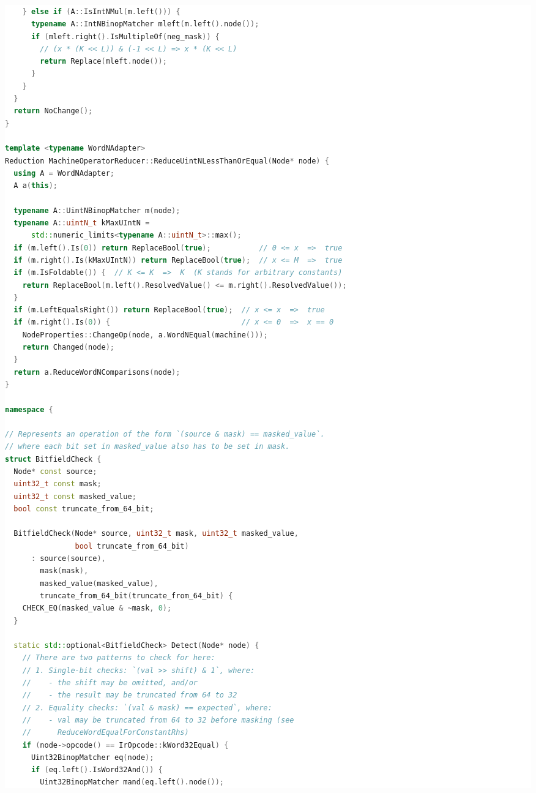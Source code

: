 ```cpp
    } else if (A::IsIntNMul(m.left())) {
      typename A::IntNBinopMatcher mleft(m.left().node());
      if (mleft.right().IsMultipleOf(neg_mask)) {
        // (x * (K << L)) & (-1 << L) => x * (K << L)
        return Replace(mleft.node());
      }
    }
  }
  return NoChange();
}

template <typename WordNAdapter>
Reduction MachineOperatorReducer::ReduceUintNLessThanOrEqual(Node* node) {
  using A = WordNAdapter;
  A a(this);

  typename A::UintNBinopMatcher m(node);
  typename A::uintN_t kMaxUIntN =
      std::numeric_limits<typename A::uintN_t>::max();
  if (m.left().Is(0)) return ReplaceBool(true);           // 0 <= x  =>  true
  if (m.right().Is(kMaxUIntN)) return ReplaceBool(true);  // x <= M  =>  true
  if (m.IsFoldable()) {  // K <= K  =>  K  (K stands for arbitrary constants)
    return ReplaceBool(m.left().ResolvedValue() <= m.right().ResolvedValue());
  }
  if (m.LeftEqualsRight()) return ReplaceBool(true);  // x <= x  =>  true
  if (m.right().Is(0)) {                              // x <= 0  =>  x == 0
    NodeProperties::ChangeOp(node, a.WordNEqual(machine()));
    return Changed(node);
  }
  return a.ReduceWordNComparisons(node);
}

namespace {

// Represents an operation of the form `(source & mask) == masked_value`.
// where each bit set in masked_value also has to be set in mask.
struct BitfieldCheck {
  Node* const source;
  uint32_t const mask;
  uint32_t const masked_value;
  bool const truncate_from_64_bit;

  BitfieldCheck(Node* source, uint32_t mask, uint32_t masked_value,
                bool truncate_from_64_bit)
      : source(source),
        mask(mask),
        masked_value(masked_value),
        truncate_from_64_bit(truncate_from_64_bit) {
    CHECK_EQ(masked_value & ~mask, 0);
  }

  static std::optional<BitfieldCheck> Detect(Node* node) {
    // There are two patterns to check for here:
    // 1. Single-bit checks: `(val >> shift) & 1`, where:
    //    - the shift may be omitted, and/or
    //    - the result may be truncated from 64 to 32
    // 2. Equality checks: `(val & mask) == expected`, where:
    //    - val may be truncated from 64 to 32 before masking (see
    //      ReduceWordEqualForConstantRhs)
    if (node->opcode() == IrOpcode::kWord32Equal) {
      Uint32BinopMatcher eq(node);
      if (eq.left().IsWord32And()) {
        Uint32BinopMatcher mand(eq.left().node());
```